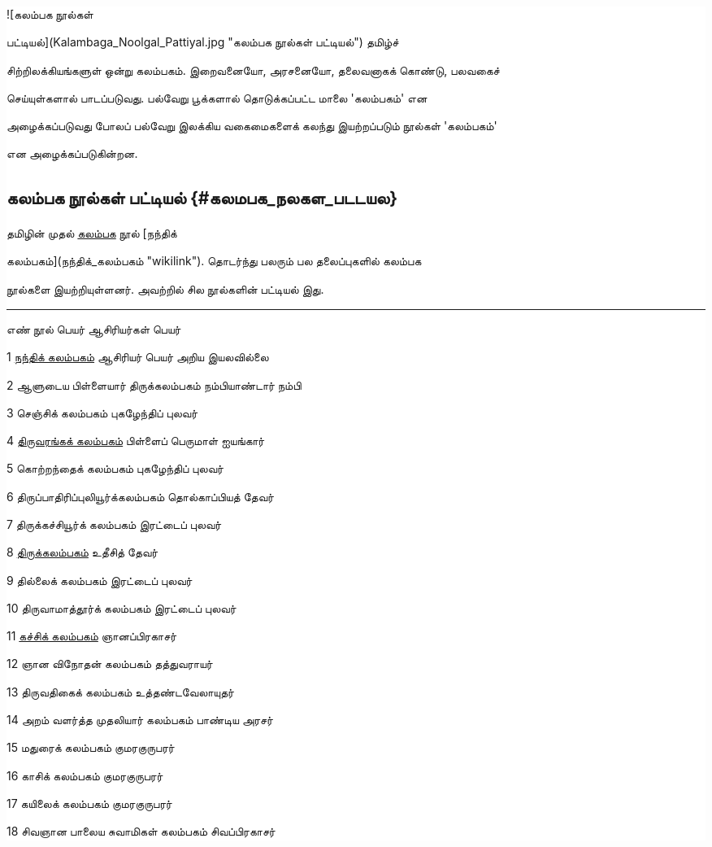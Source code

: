 ![கலம்பக நூல்கள்

பட்டியல்](Kalambaga_Noolgal_Pattiyal.jpg "கலம்பக நூல்கள் பட்டியல்") தமிழ்ச்

சிற்றிலக்கியங்களுள் ஒன்று கலம்பகம். இறைவனையோ, அரசனையோ, தலைவனாகக் கொண்டு, பலவகைச்

செய்யுள்களால் பாடப்படுவது. பல்வேறு பூக்களால் தொடுக்கப்பட்ட மாலை 'கலம்பகம்' என

அழைக்கப்படுவது போலப் பல்வேறு இலக்கிய வகைமைகளைக் கலந்து இயற்றப்படும் நூல்கள் 'கலம்பகம்'

என அழைக்கப்படுகின்றன.



## கலம்பக நூல்கள் பட்டியல் {#கலமபக_நலகள_படடயல}



தமிழின் முதல் [கலம்பக](கலம்பகம்_(இலக்கியம்) "wikilink") நூல் [நந்திக்

கலம்பகம்](நந்திக்_கலம்பகம் "wikilink"). தொடர்ந்து பலரும் பல தலைப்புகளில் கலம்பக

நூல்களை இயற்றியுள்ளனர். அவற்றில் சில நூல்களின் பட்டியல் இது.



  ----- ------------------------------------------------- -------------------------------------------

  எண்    நூல் பெயர்                                          ஆசிரியர்கள் பெயர்

  1     [நந்திக் கலம்பகம்](நந்திக்_கலம்பகம் "wikilink")           ஆசிரியர் பெயர் அறிய இயலவில்லை

  2     ஆளுடைய பிள்ளையார் திருக்கலம்பகம்                       நம்பியாண்டார் நம்பி

  3     செஞ்சிக் கலம்பகம்                                     புகழேந்திப் புலவர்

  4     [திருவரங்கக் கலம்பகம்](திருவரங்கக்_கலம்பகம் "wikilink")   பிள்ளைப் பெருமாள் ஐயங்கார்

  5     கொற்றந்தைக் கலம்பகம்                                   புகழேந்திப் புலவர்

  6     திருப்பாதிரிப்புலியூர்க்கலம்பகம்                        தொல்காப்பியத் தேவர்

  7     திருக்கச்சியூர்க் கலம்பகம்                              இரட்டைப் புலவர்

  8     [திருக்கலம்பகம்](திருக்கலம்பகம் "wikilink")             உதீசித் தேவர்

  9     தில்லைக் கலம்பகம்                                     இரட்டைப் புலவர்

  10    திருவாமாத்தூர்க் கலம்பகம்                              இரட்டைப் புலவர்

  11    [கச்சிக் கலம்பகம்](கச்சிக்_கலம்பகம் "wikilink")           ஞானப்பிரகாசர்

  12    ஞான விநோதன் கலம்பகம்                                 தத்துவராயர்

  13    திருவதிகைக் கலம்பகம்                                 உத்தண்டவேலாயுதர்

  14    அறம் வளர்த்த முதலியார் கலம்பகம்                         பாண்டிய அரசர்

  15    மதுரைக் கலம்பகம்                                     குமரகுருபரர்

  16    காசிக் கலம்பகம்                                      குமரகுருபரர்

  17    கயிலைக் கலம்பகம்                                     குமரகுருபரர்

  18    சிவஞான பாலைய சுவாமிகள் கலம்பகம்                      சிவப்பிரகாசர்
